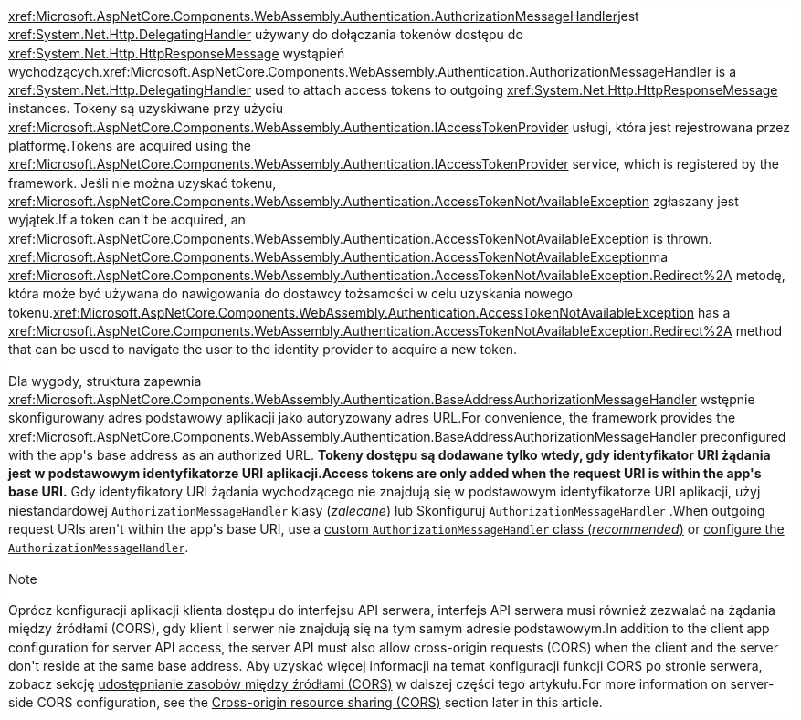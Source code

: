<span data-ttu-id="21b2f-106"><xref:Microsoft.AspNetCore.Components.WebAssembly.Authentication.AuthorizationMessageHandler>jest <xref:System.Net.Http.DelegatingHandler> używany do dołączania tokenów dostępu do <xref:System.Net.Http.HttpResponseMessage> wystąpień wychodzących.</span><span class="sxs-lookup"><span data-stu-id="21b2f-106"><xref:Microsoft.AspNetCore.Components.WebAssembly.Authentication.AuthorizationMessageHandler> is a <xref:System.Net.Http.DelegatingHandler> used to attach access tokens to outgoing <xref:System.Net.Http.HttpResponseMessage> instances.</span></span> <span data-ttu-id="21b2f-107">Tokeny są uzyskiwane przy użyciu <xref:Microsoft.AspNetCore.Components.WebAssembly.Authentication.IAccessTokenProvider> usługi, która jest rejestrowana przez platformę.</span><span class="sxs-lookup"><span data-stu-id="21b2f-107">Tokens are acquired using the <xref:Microsoft.AspNetCore.Components.WebAssembly.Authentication.IAccessTokenProvider> service, which is registered by the framework.</span></span> <span data-ttu-id="21b2f-108">Jeśli nie można uzyskać tokenu, <xref:Microsoft.AspNetCore.Components.WebAssembly.Authentication.AccessTokenNotAvailableException> zgłaszany jest wyjątek.</span><span class="sxs-lookup"><span data-stu-id="21b2f-108">If a token can't be acquired, an <xref:Microsoft.AspNetCore.Components.WebAssembly.Authentication.AccessTokenNotAvailableException> is thrown.</span></span> <span data-ttu-id="21b2f-109"><xref:Microsoft.AspNetCore.Components.WebAssembly.Authentication.AccessTokenNotAvailableException>ma <xref:Microsoft.AspNetCore.Components.WebAssembly.Authentication.AccessTokenNotAvailableException.Redirect%2A> metodę, która może być używana do nawigowania do dostawcy tożsamości w celu uzyskania nowego tokenu.</span><span class="sxs-lookup"><span data-stu-id="21b2f-109"><xref:Microsoft.AspNetCore.Components.WebAssembly.Authentication.AccessTokenNotAvailableException> has a <xref:Microsoft.AspNetCore.Components.WebAssembly.Authentication.AccessTokenNotAvailableException.Redirect%2A> method that can be used to navigate the user to the identity provider to acquire a new token.</span></span>

<span data-ttu-id="21b2f-110">Dla wygody, struktura zapewnia <xref:Microsoft.AspNetCore.Components.WebAssembly.Authentication.BaseAddressAuthorizationMessageHandler> wstępnie skonfigurowany adres podstawowy aplikacji jako autoryzowany adres URL.</span><span class="sxs-lookup"><span data-stu-id="21b2f-110">For convenience, the framework provides the <xref:Microsoft.AspNetCore.Components.WebAssembly.Authentication.BaseAddressAuthorizationMessageHandler> preconfigured with the app's base address as an authorized URL.</span></span> <span data-ttu-id="21b2f-111">**Tokeny dostępu są dodawane tylko wtedy, gdy identyfikator URI żądania jest w podstawowym identyfikatorze URI aplikacji.**</span><span class="sxs-lookup"><span data-stu-id="21b2f-111">**Access tokens are only added when the request URI is within the app's base URI.**</span></span> <span data-ttu-id="21b2f-112">Gdy identyfikatory URI żądania wychodzącego nie znajdują się w podstawowym identyfikatorze URI aplikacji, użyj [niestandardowej `AuthorizationMessageHandler` klasy (*zalecane*)](#custom-authorizationmessagehandler-class) lub [Skonfiguruj `AuthorizationMessageHandler` ](#configure-authorizationmessagehandler).</span><span class="sxs-lookup"><span data-stu-id="21b2f-112">When outgoing request URIs aren't within the app's base URI, use a [custom `AuthorizationMessageHandler` class (*recommended*)](#custom-authorizationmessagehandler-class) or [configure the `AuthorizationMessageHandler`](#configure-authorizationmessagehandler).</span></span>

> [!NOTE]
> <span data-ttu-id="21b2f-113">Oprócz konfiguracji aplikacji klienta dostępu do interfejsu API serwera, interfejs API serwera musi również zezwalać na żądania między źródłami (CORS), gdy klient i serwer nie znajdują się na tym samym adresie podstawowym.</span><span class="sxs-lookup"><span data-stu-id="21b2f-113">In addition to the client app configuration for server API access, the server API must also allow cross-origin requests (CORS) when the client and the server don't reside at the same base address.</span></span> <span data-ttu-id="21b2f-114">Aby uzyskać więcej informacji na temat konfiguracji funkcji CORS po stronie serwera, zobacz sekcję [udostępnianie zasobów między źródłami (CORS)](#cross-origin-resource-sharing-cors) w dalszej części tego artykułu.</span><span class="sxs-lookup"><span data-stu-id="21b2f-114">For more information on server-side CORS configuration, see the [Cross-origin resource sharing (CORS)](#cross-origin-resource-sharing-cors) section later in this article.</span></span>

